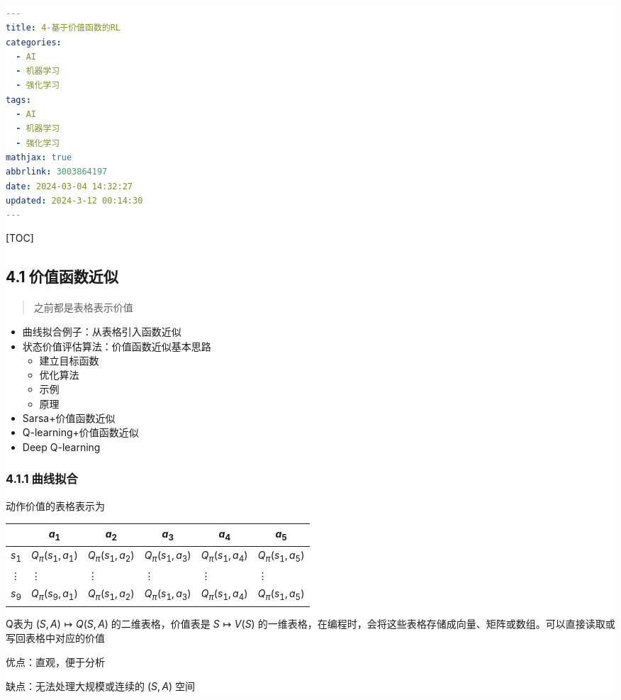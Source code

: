 ```yaml
---
title: 4-基于价值函数的RL
categories:
  - AI
  - 机器学习
  - 强化学习
tags:
  - AI
  - 机器学习
  - 强化学习
mathjax: true
abbrlink: 3003864197
date: 2024-03-04 14:32:27
updated: 2024-3-12 00:14:30
---
```


[TOC]



## 4.1 价值函数近似

> 之前都是表格表示价值

- 曲线拟合例子：从表格引入函数近似
- 状态价值评估算法：价值函数近似基本思路
  - 建立目标函数
  - 优化算法
  - 示例
  - 原理
- Sarsa+价值函数近似
- Q-learning+价值函数近似
- Deep Q-learning

### 4.1.1 曲线拟合

动作价值的表格表示为

|          | $a_1$              | $a_2$              | $a_3$              | $a_4$              | $a_5$              |
| -------- | ------------------ | ------------------ | ------------------ | ------------------ | ------------------ |
| $s_1$    | $Q_{\pi}(s_1,a_1)$ | $Q_{\pi}(s_1,a_2)$ | $Q_{\pi}(s_1,a_3)$ | $Q_{\pi}(s_1,a_4)$ | $Q_{\pi}(s_1,a_5)$ |
| $\vdots$ | $\vdots$           | $\vdots$           | $\vdots$           | $\vdots$           | $\vdots$           |
| $s_9$    | $Q_{\pi}(s_9,a_1)$ | $Q_{\pi}(s_1,a_2)$ | $Q_{\pi}(s_1,a_3)$ | $Q_{\pi}(s_1,a_4)$ | $Q_{\pi}(s_1,a_5)$ |

Q表为 $(S,A) \mapsto Q(S,A)$ 的二维表格，价值表是 $S\mapsto V(S)$ 的一维表格，在编程时，会将这些表格存储成向量、矩阵或数组。可以直接读取或写回表格中对应的价值

优点：直观，便于分析

缺点：无法处理大规模或连续的 $(S,A)$ 空间
